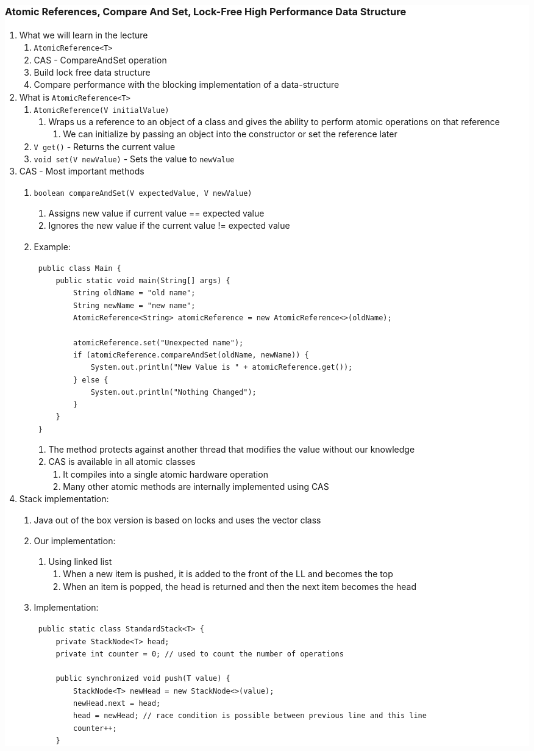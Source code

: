 ### Atomic References, Compare And Set, Lock-Free High Performance Data Structure ###
1. What we will learn in the lecture
	1. `AtomicReference<T>`
	2. CAS - CompareAndSet operation
	3. Build lock free data structure
	4. Compare performance with the blocking implementation of a data-structure
2. What is `AtomicReference<T>`
	1. `AtomicReference(V initialValue)`
		1. Wraps us a reference to an object of a class and gives the ability to perform atomic operations on that reference
			1. We can initialize by passing an object into the constructor or set the reference later
	2. `V get()` - Returns the current value
	3. `void set(V newValue)` - Sets the value to `newValue`
3. CAS - Most important methods
	1. `boolean compareAndSet(V expectedValue, V newValue)`
		1. Assigns new value if current value == expected value
		2. Ignores the new value if the current value != expected value
	2. Example:
	
			public class Main {
				public static void main(String[] args) {
					String oldName = "old name";
					String newName = "new name";
					AtomicReference<String> atomicReference = new AtomicReference<>(oldName);
					
					atomicReference.set("Unexpected name");
					if (atomicReference.compareAndSet(oldName, newName)) {
						System.out.println("New Value is " + atomicReference.get());
					} else {
						System.out.println("Nothing Changed");
					}
				}
			}
			
		1. The method protects against another thread that modifies the value without our knowledge
		2. CAS is available in all atomic classes
			1. It compiles into a single atomic hardware operation
			2. Many other atomic methods are internally implemented using CAS
4. Stack implementation:
	1. Java out of the box version is based on locks and uses the vector class
	2. Our implementation:
		1. Using linked list
			1. When a new item is pushed, it is added to the front of the LL and becomes the top
			2. When an item is popped, the head is returned and then the next item becomes the head
	3. Implementation:
	
			public static class StandardStack<T> {
				private StackNode<T> head;
				private int counter = 0; // used to count the number of operations
				
				public synchronized void push(T value) {
					StackNode<T> newHead = new StackNode<>(value);
					newHead.next = head;
					head = newHead; // race condition is possible between previous line and this line
					counter++;
				}
				
